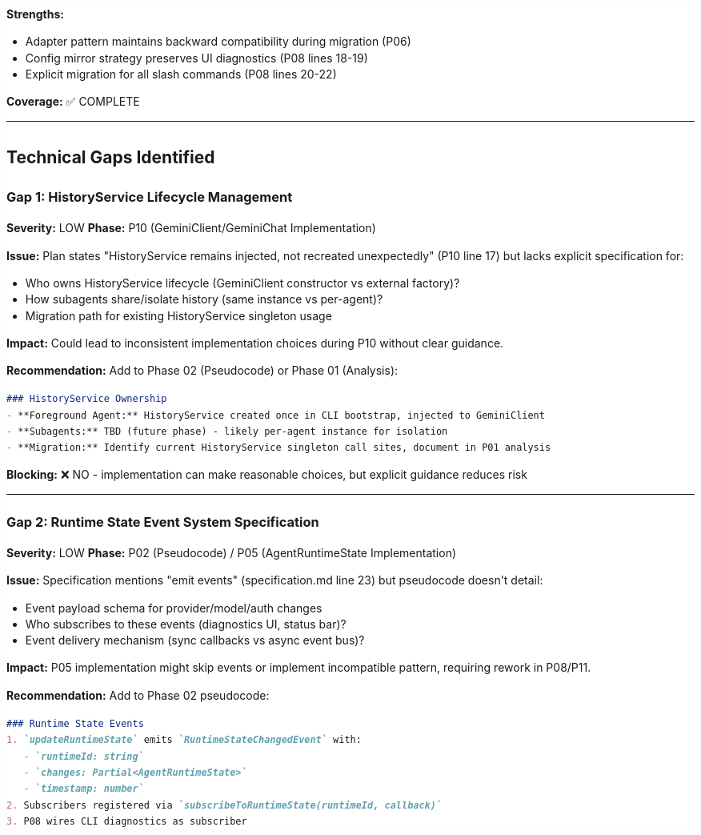 **Strengths:**
- Adapter pattern maintains backward compatibility during migration (P06)
- Config mirror strategy preserves UI diagnostics (P08 lines 18-19)
- Explicit migration for all slash commands (P08 lines 20-22)

**Coverage:** ✅ COMPLETE

---

## Technical Gaps Identified

### Gap 1: HistoryService Lifecycle Management
**Severity:** LOW
**Phase:** P10 (GeminiClient/GeminiChat Implementation)

**Issue:**
Plan states "HistoryService remains injected, not recreated unexpectedly" (P10 line 17) but lacks explicit specification for:
- Who owns HistoryService lifecycle (GeminiClient constructor vs external factory)?
- How subagents share/isolate history (same instance vs per-agent)?
- Migration path for existing HistoryService singleton usage

**Impact:**
Could lead to inconsistent implementation choices during P10 without clear guidance.

**Recommendation:**
Add to Phase 02 (Pseudocode) or Phase 01 (Analysis):
```markdown
### HistoryService Ownership
- **Foreground Agent:** HistoryService created once in CLI bootstrap, injected to GeminiClient
- **Subagents:** TBD (future phase) - likely per-agent instance for isolation
- **Migration:** Identify current HistoryService singleton call sites, document in P01 analysis
```

**Blocking:** ❌ NO - implementation can make reasonable choices, but explicit guidance reduces risk

---

### Gap 2: Runtime State Event System Specification
**Severity:** LOW
**Phase:** P02 (Pseudocode) / P05 (AgentRuntimeState Implementation)

**Issue:**
Specification mentions "emit events" (specification.md line 23) but pseudocode doesn't detail:
- Event payload schema for provider/model/auth changes
- Who subscribes to these events (diagnostics UI, status bar)?
- Event delivery mechanism (sync callbacks vs async event bus)?

**Impact:**
P05 implementation might skip events or implement incompatible pattern, requiring rework in P08/P11.

**Recommendation:**
Add to Phase 02 pseudocode:
```markdown
### Runtime State Events
1. `updateRuntimeState` emits `RuntimeStateChangedEvent` with:
   - `runtimeId: string`
   - `changes: Partial<AgentRuntimeState>`
   - `timestamp: number`
2. Subscribers registered via `subscribeToRuntimeState(runtimeId, callback)`
3. P08 wires CLI diagnostics as subscriber
```
